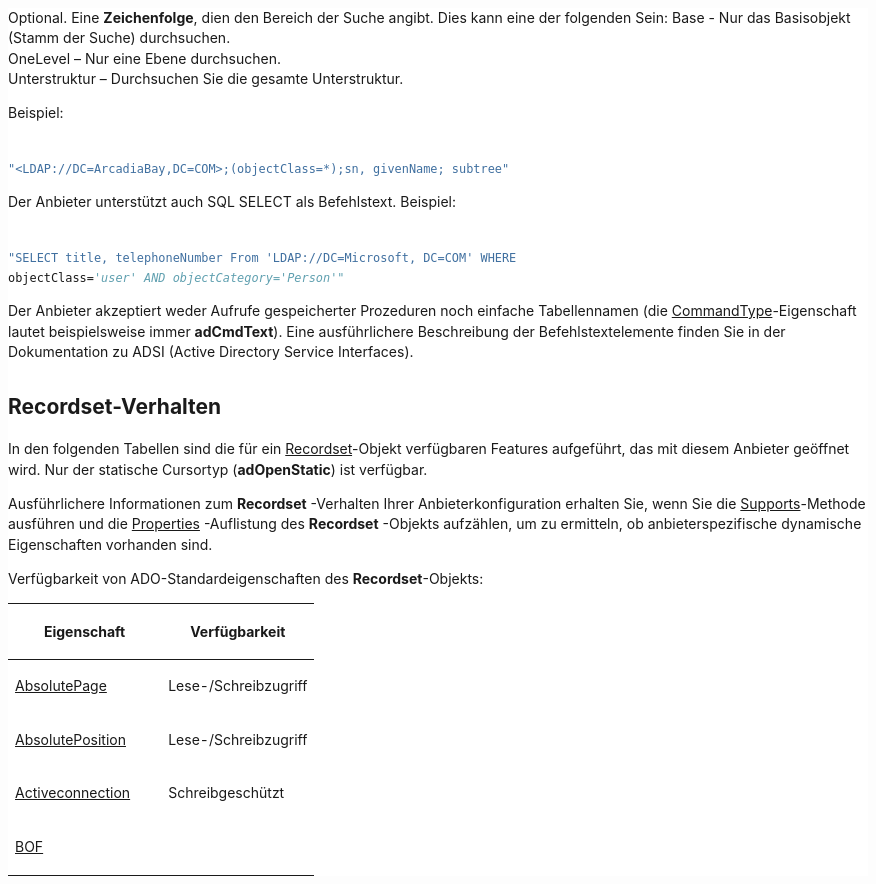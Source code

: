 <td><p>Optional. Eine <strong>Zeichenfolge</strong>, dien den Bereich der Suche angibt. Dies kann eine der folgenden Sein: Base - Nur das Basisobjekt (Stamm der Suche) durchsuchen.<br />
OneLevel – Nur eine Ebene durchsuchen.<br />
Unterstruktur – Durchsuchen Sie die gesamte Unterstruktur.</p></td>
</tr>
</tbody>
</table>


Beispiel:

```vb 
 
"<LDAP://DC=ArcadiaBay,DC=COM>;(objectClass=*);sn, givenName; subtree" 
```

Der Anbieter unterstützt auch SQL SELECT als Befehlstext. Beispiel:

```vb 
 
"SELECT title, telephoneNumber From 'LDAP://DC=Microsoft, DC=COM' WHERE 
objectClass='user' AND objectCategory='Person'" 
```

Der Anbieter akzeptiert weder Aufrufe gespeicherter Prozeduren noch einfache Tabellennamen (die [CommandType](commandtype-property-ado.md)-Eigenschaft lautet beispielsweise immer **adCmdText**). Eine ausführlichere Beschreibung der Befehlstextelemente finden Sie in der Dokumentation zu ADSI (Active Directory Service Interfaces).

## <a name="recordset-behavior"></a>Recordset-Verhalten

In den folgenden Tabellen sind die für ein [Recordset](recordset-object-ado.md)-Objekt verfügbaren Features aufgeführt, das mit diesem Anbieter geöffnet wird. Nur der statische Cursortyp (**adOpenStatic**) ist verfügbar.

Ausführlichere Informationen zum **Recordset** -Verhalten Ihrer Anbieterkonfiguration erhalten Sie, wenn Sie die [Supports](supports-method-ado.md)-Methode ausführen und die [Properties](properties-collection-ado.md) -Auflistung des **Recordset** -Objekts aufzählen, um zu ermitteln, ob anbieterspezifische dynamische Eigenschaften vorhanden sind.

Verfügbarkeit von ADO-Standardeigenschaften des **Recordset**-Objekts:

<table>
<colgroup>
<col style="width: 50%" />
<col style="width: 50%" />
</colgroup>
<thead>
<tr class="header">
<th><p>Eigenschaft</p></th>
<th><p>Verfügbarkeit</p></th>
</tr>
</thead>
<tbody>
<tr class="odd">
<td><p><a href="absolutepage-property-ado.md">AbsolutePage</a></p></td>
<td><p>Lese-/Schreibzugriff</p></td>
</tr>
<tr class="even">
<td><p><a href="absoluteposition-property-ado.md">AbsolutePosition</a></p></td>
<td><p>Lese-/Schreibzugriff</p></td>
</tr>
<tr class="odd">
<td><p><a href="activeconnection-property-ado.md">Activeconnection</a></p></td>
<td><p>Schreibgeschützt</p></td>
</tr>
<tr class="even">
<td><p><a href="bof-eof-properties-ado.md">BOF</a></p></td>